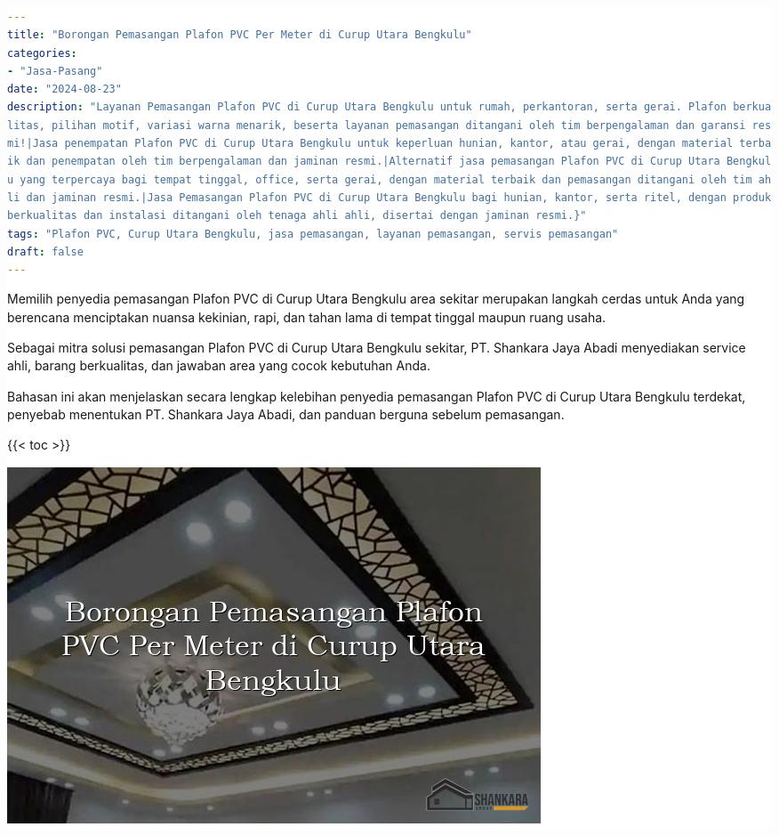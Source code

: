 ```yaml
---
title: "Borongan Pemasangan Plafon PVC Per Meter di Curup Utara Bengkulu"
categories: 
- "Jasa-Pasang"
date: "2024-08-23"
description: "Layanan Pemasangan Plafon PVC di Curup Utara Bengkulu untuk rumah, perkantoran, serta gerai. Plafon berkualitas, pilihan motif, variasi warna menarik, beserta layanan pemasangan ditangani oleh tim berpengalaman dan garansi resmi!|Jasa penempatan Plafon PVC di Curup Utara Bengkulu untuk keperluan hunian, kantor, atau gerai, dengan material terbaik dan penempatan oleh tim berpengalaman dan jaminan resmi.|Alternatif jasa pemasangan Plafon PVC di Curup Utara Bengkulu yang terpercaya bagi tempat tinggal, office, serta gerai, dengan material terbaik dan pemasangan ditangani oleh tim ahli dan jaminan resmi.|Jasa Pemasangan Plafon PVC di Curup Utara Bengkulu bagi hunian, kantor, serta ritel, dengan produk berkualitas dan instalasi ditangani oleh tenaga ahli ahli, disertai dengan jaminan resmi.}"
tags: "Plafon PVC, Curup Utara Bengkulu, jasa pemasangan, layanan pemasangan, servis pemasangan"
draft: false
---
```


Memilih penyedia pemasangan Plafon PVC di Curup Utara Bengkulu area sekitar merupakan langkah cerdas untuk Anda yang berencana menciptakan nuansa kekinian, rapi, dan tahan lama di tempat tinggal maupun ruang usaha.

Sebagai mitra solusi pemasangan Plafon PVC di Curup Utara Bengkulu sekitar, PT. Shankara Jaya Abadi menyediakan service ahli, barang berkualitas, dan jawaban area yang cocok kebutuhan Anda.

Bahasan ini akan menjelaskan secara lengkap kelebihan penyedia pemasangan Plafon PVC di Curup Utara Bengkulu terdekat, penyebab menentukan PT. Shankara Jaya Abadi, dan panduan berguna sebelum pemasangan.

{{< toc >}}

![Borongan Pemasangan Plafon PVC Per Meter di Curup Utara Bengkulu](/images/Jasa-Pasang/Borongan-Pemasangan-Plafon-PVC-Per-Meter-di-Curup-Utara-Bengkulu.png)

